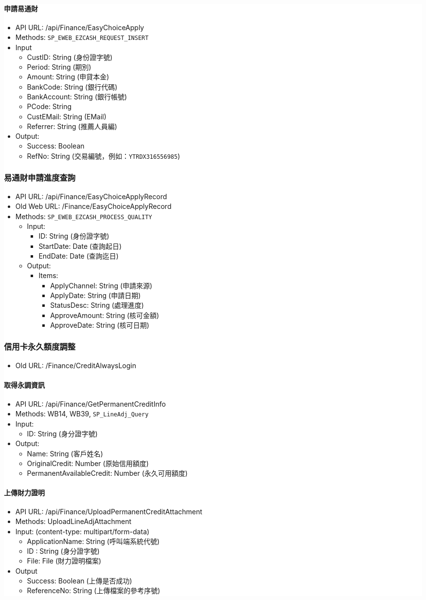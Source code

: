 #### 申請易通財

* API URL: /api/Finance/EasyChoiceApply
* Methods: `SP_EWEB_EZCASH_REQUEST_INSERT`
* Input
    * CustID: String (身份證字號)
    * Period: String (期別)
    * Amount: String (申貸本金)
    * BankCode: String (銀行代碼)
    * BankAccount: String (銀行帳號)
    * PCode: String 
    * CustEMail: String (EMail)
    * Referrer: String (推薦人員編)
* Output:
    * Success: Boolean
    * RefNo: String (交易編號，例如：`YTRDX316556985`)

### 易通財申請進度查詢

* API URL: /api/Finance/EasyChoiceApplyRecord
* Old Web URL: /Finance/EasyChoiceApplyRecord
* Methods: `SP_EWEB_EZCASH_PROCESS_QUALITY`
    * Input:
        * ID: String (身份證字號)
        * StartDate: Date (查詢起日)
        * EndDate: Date (查詢迄日)
    * Output:
        * Items:
            * ApplyChannel: String (申請來源)
            * ApplyDate: String (申請日期)
            * StatusDesc: String (處理進度)
            * ApproveAmount: String (核可金額)
            * ApproveDate: String (核可日期)

### 信用卡永久額度調整

* Old URL: /Finance/CreditAlwaysLogin

#### 取得永調資訊

* API URL: /api/Finance/GetPermanentCreditInfo
* Methods: WB14, WB39, `SP_LineAdj_Query`
* Input:
    * ID: String (身分證字號)
* Output:
    * Name: String (客戶姓名)
    * OriginalCredit: Number (原始信用額度)
    * PermanentAvailableCredit: Number (永久可用額度)

#### 上傳財力證明

* API URL: /api/Finance/UploadPermanentCreditAttachment
* Methods: UploadLineAdjAttachment
* Input: (content-type: multipart/form-data)
    * ApplicationName: String (呼叫端系統代號)
    * ID : String (身分證字號)
    * File: File (財力證明檔案)
* Output
    * Success: Boolean (上傳是否成功)
    * ReferenceNo: String (上傳檔案的參考序號)
